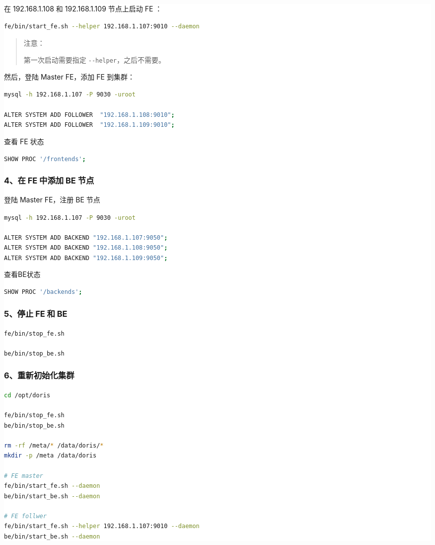 在 192.168.1.108 和  192.168.1.109 节点上启动 FE ：

```Bash
fe/bin/start_fe.sh --helper 192.168.1.107:9010 --daemon
```

> 注意：
>
> 第一次启动需要指定 `--helper`，之后不需要。

然后，登陆 Master FE，添加 FE 到集群：

```Bash
mysql -h 192.168.1.107 -P 9030 -uroot

ALTER SYSTEM ADD FOLLOWER  "192.168.1.108:9010";
ALTER SYSTEM ADD FOLLOWER  "192.168.1.109:9010";
```

查看 FE 状态

```Bash
SHOW PROC '/frontends';
```

### 4、在 FE 中添加 BE 节点

登陆 Master FE，注册 BE 节点

```Bash
mysql -h 192.168.1.107 -P 9030 -uroot

ALTER SYSTEM ADD BACKEND "192.168.1.107:9050";
ALTER SYSTEM ADD BACKEND "192.168.1.108:9050";
ALTER SYSTEM ADD BACKEND "192.168.1.109:9050";
```

查看BE状态

```Bash
SHOW PROC '/backends';
```

### 5、停止 FE 和 BE

```Bash
fe/bin/stop_fe.sh

be/bin/stop_be.sh
```

### 6、重新初始化集群

```Bash
cd /opt/doris

fe/bin/stop_fe.sh
be/bin/stop_be.sh

rm -rf /meta/* /data/doris/*
mkdir -p /meta /data/doris

# FE master
fe/bin/start_fe.sh --daemon
be/bin/start_be.sh --daemon

# FE follwer
fe/bin/start_fe.sh --helper 192.168.1.107:9010 --daemon
be/bin/start_be.sh --daemon


```